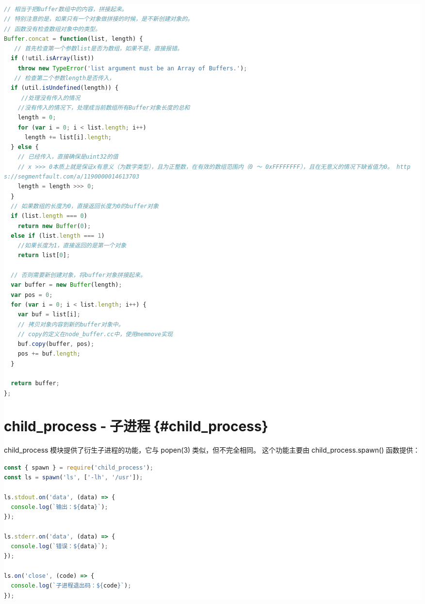 ```javascript
// 相当于把Buffer数组中的内容，拼接起来。
// 特别注意的是，如果只有一个对象做拼接的时候，是不新创建对象的。
// 函数没有检查数组对象中的类型。
Buffer.concat = function(list, length) {
   // 首先检查第一个参数list是否为数组，如果不是，直接报错。
  if (!util.isArray(list))
    throw new TypeError('list argument must be an Array of Buffers.');
   // 检查第二个参数length是否传入，
  if (util.isUndefined(length)) {
     //处理没有传入的情况
    //没有传入的情况下，处理成当前数组所有Buffer对象长度的总和
    length = 0;
    for (var i = 0; i < list.length; i++)
      length += list[i].length;
  } else {
    // 已经传入，直接确保是uint32的值
    // x >>> 0本质上就是保证x有意义（为数字类型），且为正整数，在有效的数组范围内（0 ～ 0xFFFFFFFF），且在无意义的情况下缺省值为0。 https://segmentfault.com/a/1190000014613703
    length = length >>> 0;
  }
  // 如果数组的长度为0，直接返回长度为0的buffer对象
  if (list.length === 0)
    return new Buffer(0);
  else if (list.length === 1)
    //如果长度为1，直接返回的是第一个对象
    return list[0];

  // 否则需要新创建对象，将buffer对象拼接起来。
  var buffer = new Buffer(length);
  var pos = 0;
  for (var i = 0; i < list.length; i++) {
    var buf = list[i];
    // 拷贝对象内容到新的buffer对象中。
    // copy的定义在node_buffer.cc中，使用memmove实现
    buf.copy(buffer, pos);
    pos += buf.length;
  }

  return buffer;
};
``` 



child_process - 子进程		{#child_process}
====================================

child_process 模块提供了衍生子进程的功能，它与 popen(3) 类似，但不完全相同。 这个功能主要由 child_process.spawn() 函数提供：  

```javascript
const { spawn } = require('child_process');
const ls = spawn('ls', ['-lh', '/usr']);

ls.stdout.on('data', (data) => {
  console.log(`输出：${data}`);
});

ls.stderr.on('data', (data) => {
  console.log(`错误：${data}`);
});

ls.on('close', (code) => {
  console.log(`子进程退出码：${code}`);
});
```